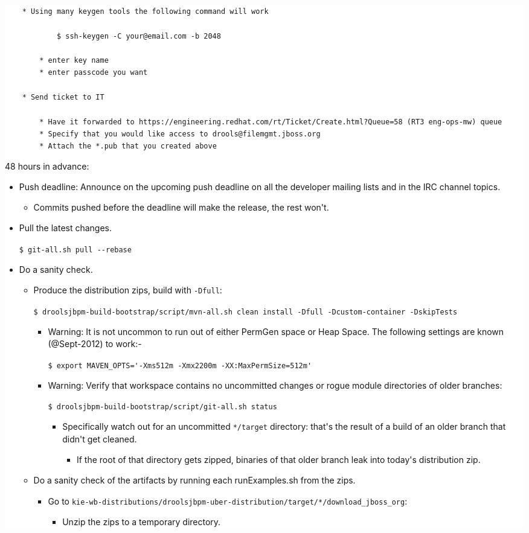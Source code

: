         * Using many keygen tools the following command will work

                $ ssh-keygen -C your@email.com -b 2048

            * enter key name
            * enter passcode you want

        * Send ticket to IT

            * Have it forwarded to https://engineering.redhat.com/rt/Ticket/Create.html?Queue=58 (RT3 eng-ops-mw) queue
            * Specify that you would like access to drools@filemgmt.jboss.org
            * Attach the *.pub that you created above

48 hours in advance:

* Push deadline: Announce on the upcoming push deadline on all the developer mailing lists and in the IRC channel topics.

    * Commits pushed before the deadline will make the release, the rest won't.

* Pull the latest changes.

    ```shell
    $ git-all.sh pull --rebase
    ```

* Do a sanity check.

    * Produce the distribution zips, build with `-Dfull`:

        ```shell
        $ droolsjbpm-build-bootstrap/script/mvn-all.sh clean install -Dfull -Dcustom-container -DskipTests
        ```

        * Warning: It is not uncommon to run out of either PermGen space or Heap Space. The following settings are known (@Sept-2012) to work:-

            ```shell
            $ export MAVEN_OPTS='-Xms512m -Xmx2200m -XX:MaxPermSize=512m'
            ```

        * Warning: Verify that workspace contains no uncommitted changes or rogue module directories of older branches:

            ```shell
            $ droolsjbpm-build-bootstrap/script/git-all.sh status
            ```

            * Specifically watch out for an uncommitted `*/target` directory: that's the result of a build of an older branch that didn't get cleaned.

                * If the root of that directory gets zipped, binaries of that older branch leak into today's distribution zip.

    * Do a sanity check of the artifacts by running each runExamples.sh from the zips.

        * Go to `kie-wb-distributions/droolsjbpm-uber-distribution/target/*/download_jboss_org`:

            * Unzip the zips to a temporary directory.
